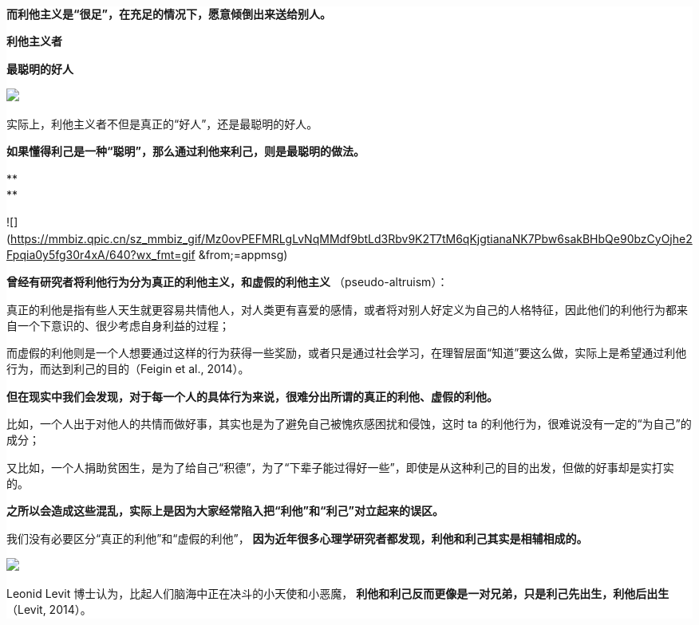   

 **而利他主义是“很足”，在充足的情况下，愿意倾倒出来送给别人。**

  

  

  

 **利他主义者**

 **最聪明的好人**

![](https://mmbiz.qpic.cn/sz_mmbiz_png/Mz0ovPEFMRLgLvNqMMdf9btLd3Rbv9K2PZBPRTuKvgTKafUuf6w9ogdXPV0RxgqVO5vpxx7JwnFZVibVpMNiaibjQ/640?wx_fmt=png&from;=appmsg)

  

实际上，利他主义者不但是真正的“好人”，还是最聪明的好人。

  

 **如果懂得利己是一种“聪明”，那么通过利他来利己，则是最聪明的做法。**

 **  
**

![](https://mmbiz.qpic.cn/sz_mmbiz_gif/Mz0ovPEFMRLgLvNqMMdf9btLd3Rbv9K2T7tM6qKjgtianaNK7Pbw6sakBHbQe90bzCyOjhe2Fpqia0y5fg30r4xA/640?wx_fmt=gif
&from;=appmsg)

  

 **曾经有研究者将利他行为分为真正的利他主义，和虚假的利他主义** （pseudo-altruism）：

  

真正的利他是指有些人天生就更容易共情他人，对人类更有喜爱的感情，或者将对别人好定义为自己的人格特征，因此他们的利他行为都来自一个下意识的、很少考虑自身利益的过程；

  

而虚假的利他则是一个人想要通过这样的行为获得一些奖励，或者只是通过社会学习，在理智层面“知道”要这么做，实际上是希望通过利他行为，而达到利己的目的（Feigin
et al., 2014）。

  

 **但在现实中我们会发现，对于每一个人的具体行为来说，很难分出所谓的真正的利他、虚假的利他。**

  

比如，一个人出于对他人的共情而做好事，其实也是为了避免自己被愧疚感困扰和侵蚀，这时 ta 的利他行为，很难说没有一定的“为自己”的成分；

  

又比如，一个人捐助贫困生，是为了给自己“积德”，为了“下辈子能过得好一些”，即使是从这种利己的目的出发，但做的好事却是实打实的。

  

 **之所以会造成这些混乱，实际上是因为大家经常陷入把“利他”和“利己”对立起来的误区。**

  

我们没有必要区分“真正的利他”和“虚假的利他”， **因为近年很多心理学研究者都发现，利他和利己其实是相辅相成的。**

  

![](https://mmbiz.qpic.cn/sz_mmbiz_gif/Mz0ovPEFMRLgLvNqMMdf9btLd3Rbv9K2g4uWCicWUdJJFibiceMZ0WPRZ806hZSY9acXsx6Zy6rTyXmgbeic33ibg2w/640?wx_fmt=gif&from;=appmsg)

  

Leonid Levit 博士认为，比起人们脑海中正在决斗的小天使和小恶魔， **利他和利己反而更像是一对兄弟，只是利己先出生，利他后出生**
（Levit, 2014）。
